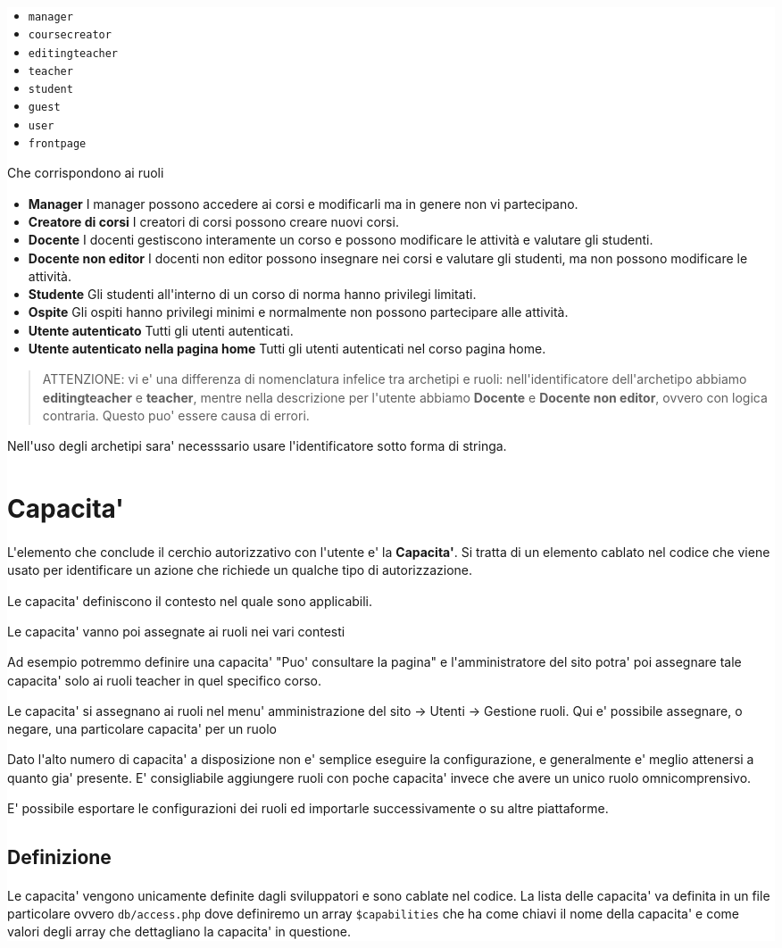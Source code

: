 * `manager`
* `coursecreator`
* `editingteacher`
* `teacher`
* `student`
* `guest`
* `user`
* `frontpage`

Che corrispondono ai ruoli

* **Manager** I manager possono accedere ai corsi e modificarli ma in  genere non vi partecipano.
* **Creatore di corsi** I creatori di corsi possono creare nuovi  corsi.
* **Docente** I docenti gestiscono interamente un corso e possono  modificare le attività e valutare gli studenti.
* **Docente non editor** I docenti non editor possono insegnare nei corsi e  valutare gli studenti, ma non possono modificare le attività.
* **Studente** 	Gli studenti all'interno di un corso di norma hanno  privilegi limitati.
* **Ospite** Gli ospiti hanno privilegi minimi e normalmente non possono partecipare alle attività.
* **Utente autenticato** Tutti gli utenti autenticati.
* **Utente autenticato nella pagina home** Tutti gli utenti autenticati nel corso pagina home.

> ATTENZIONE: vi e' una differenza di nomenclatura infelice tra archetipi e ruoli: nell'identificatore dell'archetipo abbiamo **editingteacher** e **teacher**, mentre nella descrizione per l'utente abbiamo **Docente** e **Docente non editor**, ovvero con logica contraria. Questo puo' essere causa di errori.

Nell'uso degli archetipi sara' necesssario usare l'identificatore sotto forma di stringa.

Capacita'
=========

L'elemento che conclude il cerchio autorizzativo con l'utente e' la **Capacita'**. Si tratta di un elemento cablato nel codice che viene usato per identificare un azione che richiede un qualche tipo di autorizzazione.

Le capacita' definiscono il contesto nel quale sono applicabili.

Le capacita' vanno poi assegnate ai ruoli nei vari contesti

Ad esempio potremmo definire una capacita' "Puo' consultare la pagina" e l'amministratore del sito potra' poi assegnare tale capacita' solo ai ruoli teacher in quel specifico corso. 

Le capacita' si assegnano ai ruoli nel menu' amministrazione del sito -> Utenti -> Gestione ruoli. Qui e' possibile assegnare, o negare, una particolare capacita' per un ruolo

Dato l'alto numero di capacita' a disposizione non e' semplice eseguire la configurazione, e generalmente e' meglio attenersi a quanto gia' presente. E' consigliabile aggiungere ruoli con poche capacita' invece che avere un unico ruolo omnicomprensivo.

E' possibile esportare le configurazioni dei ruoli ed importarle successivamente o su altre piattaforme.

Definizione
-----------

Le capacita' vengono unicamente definite dagli sviluppatori e sono cablate nel codice. La lista delle capacita' va definita in un file particolare ovvero `db/access.php` dove definiremo un array `$capabilities` che ha come chiavi il nome della capacita' e come valori degli array che dettagliano la capacita' in questione.
